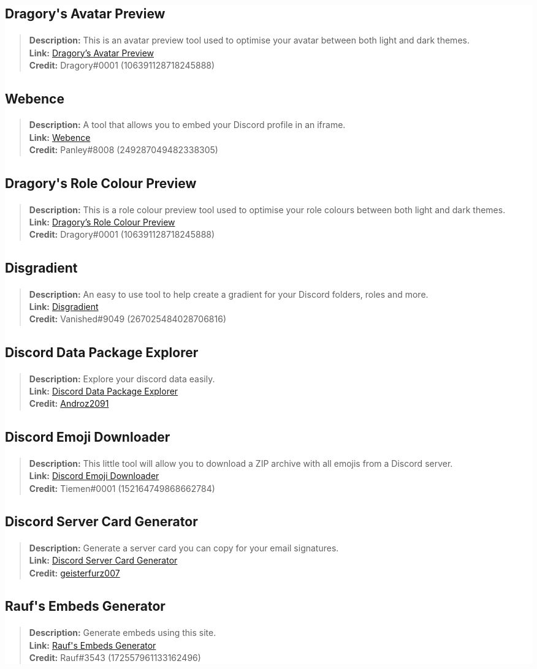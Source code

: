 ## **Dragory's Avatar Preview**
> __Description:__ This is an avatar preview tool used to optimise your avatar between both light and dark themes. \
__Link:__ [Dragory’s Avatar Preview](https://dragory.net/avatar-preview/) \
__Credit:__  Dragory#0001 (106391128718245888)

## **Webence**
> __Description:__ A tool that allows you to embed your Discord profile in an iframe. \
__Link:__ [Webence](https://panleyent.com/webence/) \
__Credit:__  Panley#8008 (249287049482338305)

## **Dragory's Role Colour Preview**
> __Description:__ This is a role colour preview tool used to optimise your role colours between both light and dark themes. \
__Link:__ [Dragory’s Role Colour Preview](https://dragory.github.io/role-preview-for-discord/) \
__Credit:__  Dragory#0001 (106391128718245888)

## **Disgradient**
> __Description:__ An easy to use tool to help create a gradient for your Discord folders, roles and more. \
__Link:__ [Disgradient](https://disgradient.vanished.rocks/) \
__Credit:__ Vanished#9049 (267025484028706816)

## **Discord Data Package Explorer**
> __Description:__ Explore your discord data easily. \
__Link:__ [Discord Data Package Explorer](https://github.com/Androz2091/discord-data-package-explorer) \
__Credit:__ [Androz2091](https://github.com/Androz2091)

## **Discord Emoji Downloader**
> __Description:__ This little tool will allow you to download a ZIP archive with all emojis from a Discord server. \
__Link:__ [Discord Emoji Downloader](https://thatiemsz.github.io/Discord-Emoji-Downloader/) \
__Credit:__ Tiemen#0001 (152164749868662784)

## **Discord Server Card Generator**
> __Description:__ Generate a server card you can copy for your email signatures. \
__Link:__ [Discord Server Card Generator](https://geisterfurz007.github.io/discord-server-card-generator/) \
__Credit:__ [geisterfurz007](https://github.com/geisterfurz007)

## **Rauf's Embeds Generator**
> __Description:__ Generate embeds using this site. \
__Link:__ [Rauf's Embeds Generator](https://embed.rauf.wtf/) \
__Credit:__ Rauf#3543 (172557961133162496)
